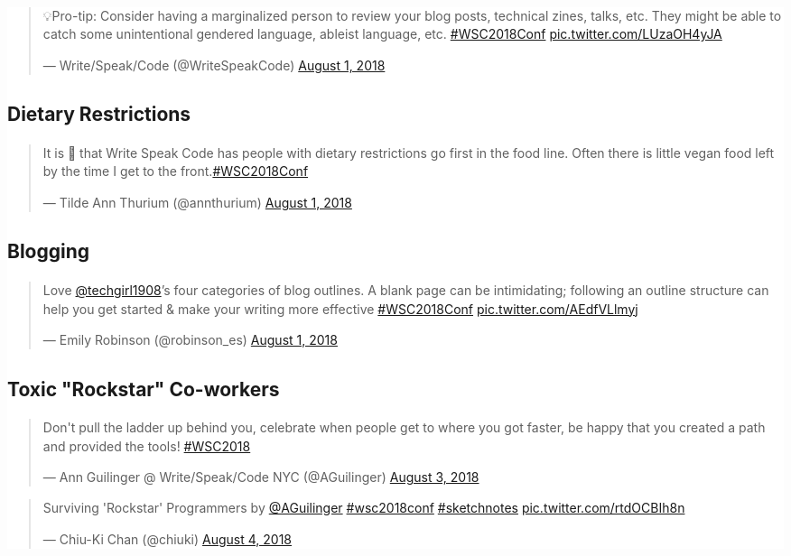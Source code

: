 <p>
<blockquote class="twitter-tweet" data-lang="en"><p lang="en" dir="ltr">💡Pro-tip: Consider having a marginalized person to review your blog posts, technical zines, talks, etc. They might be able to catch some unintentional gendered language, ableist language, etc. <a href="https://twitter.com/hashtag/WSC2018Conf?src=hash&amp;ref_src=twsrc%5Etfw">#WSC2018Conf</a> <a href="https://t.co/LUzaOH4yJA">pic.twitter.com/LUzaOH4yJA</a></p>&mdash; Write/Speak/Code (@WriteSpeakCode) <a href="https://twitter.com/WriteSpeakCode/status/1024767226849755136?ref_src=twsrc%5Etfw">August 1, 2018</a></blockquote>
<script async src="https://platform.twitter.com/widgets.js" charset="utf-8"></script>
</p>


## Dietary Restrictions
<p>
<blockquote class="twitter-tweet" data-lang="en"><p lang="en" dir="ltr">It is 💯 that Write Speak Code has people with dietary restrictions go first in the food line. Often there is little vegan food left by the time I get to the front.<a href="https://twitter.com/hashtag/WSC2018Conf?src=hash&amp;ref_src=twsrc%5Etfw">#WSC2018Conf</a></p>&mdash; Tilde Ann Thurium (@annthurium) <a href="https://twitter.com/annthurium/status/1024713344526282753?ref_src=twsrc%5Etfw">August 1, 2018</a></blockquote>
<script async src="https://platform.twitter.com/widgets.js" charset="utf-8"></script>
</p>

## Blogging
<p>
<blockquote class="twitter-tweet" data-lang="en"><p lang="en" dir="ltr">Love <a href="https://twitter.com/techgirl1908?ref_src=twsrc%5Etfw">@techgirl1908</a>’s four categories of blog outlines. A blank page can be intimidating; following an outline structure can help you get started &amp; make your writing more effective <a href="https://twitter.com/hashtag/WSC2018Conf?src=hash&amp;ref_src=twsrc%5Etfw">#WSC2018Conf</a> <a href="https://t.co/AEdfVLlmyj">pic.twitter.com/AEdfVLlmyj</a></p>&mdash; Emily Robinson (@robinson_es) <a href="https://twitter.com/robinson_es/status/1024747996989325314?ref_src=twsrc%5Etfw">August 1, 2018</a></blockquote>
<script async src="https://platform.twitter.com/widgets.js" charset="utf-8"></script>
</p>
  
## Toxic "Rockstar" Co-workers
<p>
<blockquote class="twitter-tweet" data-lang="en"><p lang="en" dir="ltr">Don&#39;t pull the ladder up behind you, celebrate when people get to where you got faster, be happy that you created a path and provided the tools! <a href="https://twitter.com/hashtag/WSC2018?src=hash&amp;ref_src=twsrc%5Etfw">#WSC2018</a></p>&mdash; Ann Guilinger @ Write/Speak/Code NYC (@AGuilinger) <a href="https://twitter.com/AGuilinger/status/1025509916927303680?ref_src=twsrc%5Etfw">August 3, 2018</a></blockquote>
<script async src="https://platform.twitter.com/widgets.js" charset="utf-8"></script>
</p>

<p> 
<blockquote class="twitter-tweet" data-lang="en"><p lang="en" dir="ltr">Surviving &#39;Rockstar&#39; Programmers by <a href="https://twitter.com/AGuilinger?ref_src=twsrc%5Etfw">@AGuilinger</a> <a href="https://twitter.com/hashtag/wsc2018conf?src=hash&amp;ref_src=twsrc%5Etfw">#wsc2018conf</a> <a href="https://twitter.com/hashtag/sketchnotes?src=hash&amp;ref_src=twsrc%5Etfw">#sketchnotes</a> <a href="https://t.co/rtdOCBIh8n">pic.twitter.com/rtdOCBIh8n</a></p>&mdash; Chiu-Ki Chan (@chiuki) <a href="https://twitter.com/chiuki/status/1025760044581904384?ref_src=twsrc%5Etfw">August 4, 2018</a></blockquote>
<script async src="https://platform.twitter.com/widgets.js" charset="utf-8"></script>
</p> 
